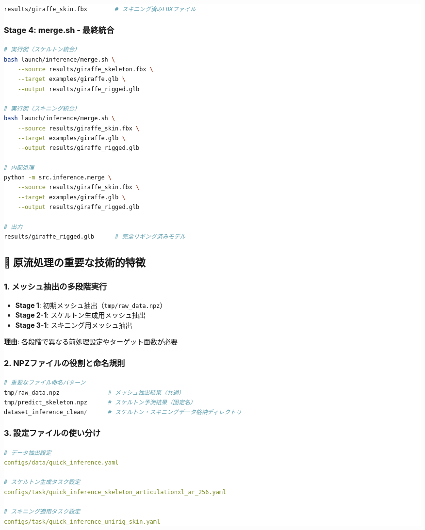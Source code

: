 ```bash
results/giraffe_skin.fbx        # スキニング済みFBXファイル
```

### Stage 4: merge.sh - 最終統合
```bash
# 実行例（スケルトン統合）
bash launch/inference/merge.sh \
    --source results/giraffe_skeleton.fbx \
    --target examples/giraffe.glb \
    --output results/giraffe_rigged.glb

# 実行例（スキニング統合）
bash launch/inference/merge.sh \
    --source results/giraffe_skin.fbx \
    --target examples/giraffe.glb \
    --output results/giraffe_rigged.glb

# 内部処理
python -m src.inference.merge \
    --source results/giraffe_skin.fbx \
    --target examples/giraffe.glb \
    --output results/giraffe_rigged.glb

# 出力
results/giraffe_rigged.glb      # 完全リギング済みモデル
```

## 🎯 原流処理の重要な技術的特徴

### 1. メッシュ抽出の多段階実行
- **Stage 1**: 初期メッシュ抽出（`tmp/raw_data.npz`）
- **Stage 2-1**: スケルトン生成用メッシュ抽出
- **Stage 3-1**: スキニング用メッシュ抽出

**理由**: 各段階で異なる前処理設定やターゲット面数が必要

### 2. NPZファイルの役割と命名規則
```python
# 重要なファイル命名パターン
tmp/raw_data.npz              # メッシュ抽出結果（共通）
tmp/predict_skeleton.npz      # スケルトン予測結果（固定名）
dataset_inference_clean/      # スケルトン・スキニングデータ格納ディレクトリ
```

### 3. 設定ファイルの使い分け
```yaml
# データ抽出設定
configs/data/quick_inference.yaml

# スケルトン生成タスク設定
configs/task/quick_inference_skeleton_articulationxl_ar_256.yaml

# スキニング適用タスク設定
configs/task/quick_inference_unirig_skin.yaml
```
